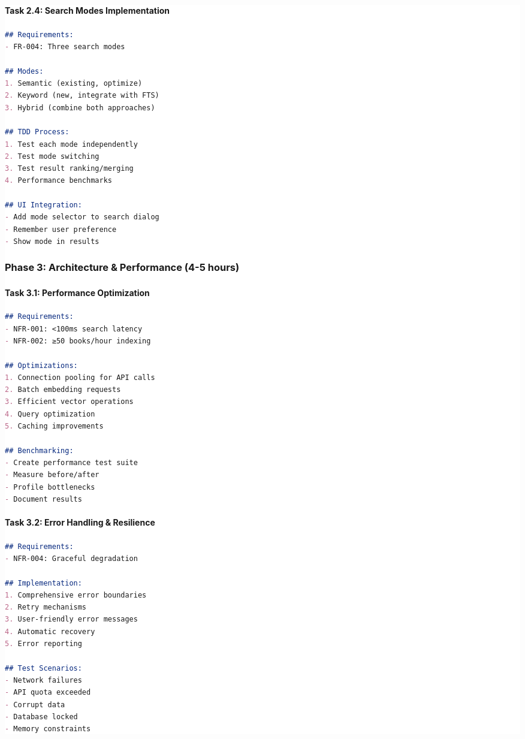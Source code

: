 #### Task 2.4: Search Modes Implementation
```markdown
## Requirements:
- FR-004: Three search modes

## Modes:
1. Semantic (existing, optimize)
2. Keyword (new, integrate with FTS)
3. Hybrid (combine both approaches)

## TDD Process:
1. Test each mode independently
2. Test mode switching
3. Test result ranking/merging
4. Performance benchmarks

## UI Integration:
- Add mode selector to search dialog
- Remember user preference
- Show mode in results
```

### Phase 3: Architecture & Performance (4-5 hours)

#### Task 3.1: Performance Optimization
```markdown
## Requirements:
- NFR-001: <100ms search latency
- NFR-002: ≥50 books/hour indexing

## Optimizations:
1. Connection pooling for API calls
2. Batch embedding requests
3. Efficient vector operations
4. Query optimization
5. Caching improvements

## Benchmarking:
- Create performance test suite
- Measure before/after
- Profile bottlenecks
- Document results
```

#### Task 3.2: Error Handling & Resilience
```markdown
## Requirements:
- NFR-004: Graceful degradation

## Implementation:
1. Comprehensive error boundaries
2. Retry mechanisms
3. User-friendly error messages
4. Automatic recovery
5. Error reporting

## Test Scenarios:
- Network failures
- API quota exceeded
- Corrupt data
- Database locked
- Memory constraints
```
